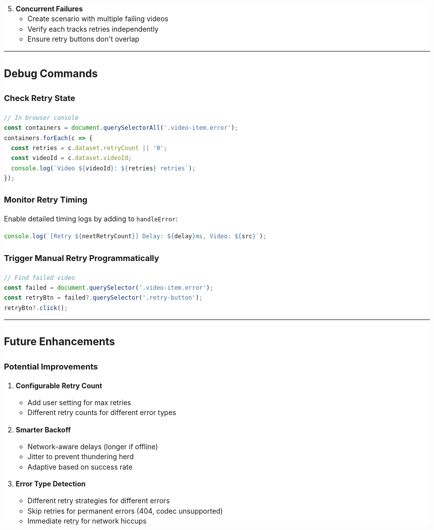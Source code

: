 5. **Concurrent Failures**
   - Create scenario with multiple failing videos
   - Verify each tracks retries independently
   - Ensure retry buttons don't overlap

---

## Debug Commands

### Check Retry State
```javascript
// In browser console
const containers = document.querySelectorAll('.video-item.error');
containers.forEach(c => {
  const retries = c.dataset.retryCount || '0';
  const videoId = c.dataset.videoId;
  console.log(`Video ${videoId}: ${retries} retries`);
});
```

### Monitor Retry Timing
Enable detailed timing logs by adding to `handleError`:
```javascript
console.log(`[Retry ${nextRetryCount}] Delay: ${delay}ms, Video: ${src}`);
```

### Trigger Manual Retry Programmatically
```javascript
// Find failed video
const failed = document.querySelector('.video-item.error');
const retryBtn = failed?.querySelector('.retry-button');
retryBtn?.click();
```

---

## Future Enhancements

### Potential Improvements

1. **Configurable Retry Count**
   - Add user setting for max retries
   - Different retry counts for different error types

2. **Smarter Backoff**
   - Network-aware delays (longer if offline)
   - Jitter to prevent thundering herd
   - Adaptive based on success rate

3. **Error Type Detection**
   - Different retry strategies for different errors
   - Skip retries for permanent errors (404, codec unsupported)
   - Immediate retry for network hiccups
